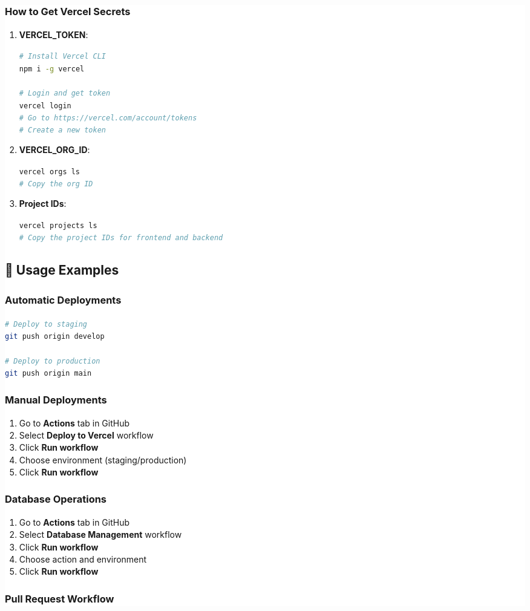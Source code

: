 ### How to Get Vercel Secrets

1. **VERCEL_TOKEN**:
   ```bash
   # Install Vercel CLI
   npm i -g vercel
   
   # Login and get token
   vercel login
   # Go to https://vercel.com/account/tokens
   # Create a new token
   ```

2. **VERCEL_ORG_ID**:
   ```bash
   vercel orgs ls
   # Copy the org ID
   ```

3. **Project IDs**:
   ```bash
   vercel projects ls
   # Copy the project IDs for frontend and backend
   ```

## 🚀 Usage Examples

### Automatic Deployments

```bash
# Deploy to staging
git push origin develop

# Deploy to production
git push origin main
```

### Manual Deployments

1. Go to **Actions** tab in GitHub
2. Select **Deploy to Vercel** workflow
3. Click **Run workflow**
4. Choose environment (staging/production)
5. Click **Run workflow**

### Database Operations

1. Go to **Actions** tab in GitHub
2. Select **Database Management** workflow
3. Click **Run workflow**
4. Choose action and environment
5. Click **Run workflow**

### Pull Request Workflow
